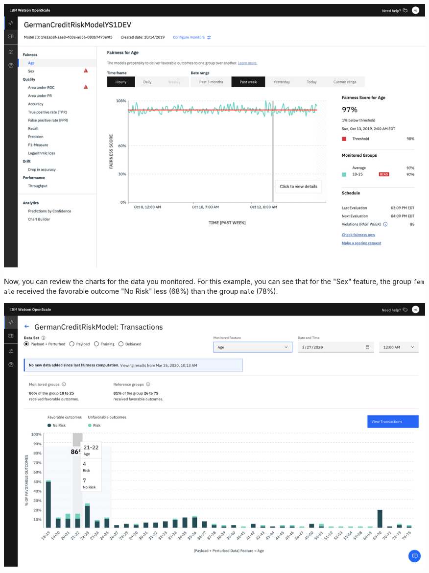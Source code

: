   ![Monitor data](images/wos-fairness-age.png)

Now, you can review the charts for the data you monitored. For this example, you can see that for the "Sex" feature, the group `female` received the favorable outcome "No Risk" less (68%) than the group `male` (78%).

  ![Insight overview](images/wos-fairness-age-payload-perturbed.png)
